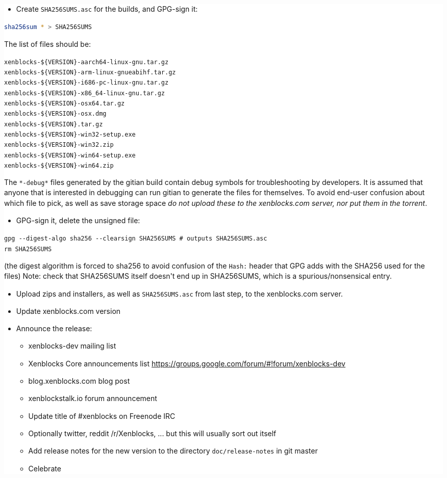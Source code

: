 - Create `SHA256SUMS.asc` for the builds, and GPG-sign it:

```bash
sha256sum * > SHA256SUMS
```

The list of files should be:
```
xenblocks-${VERSION}-aarch64-linux-gnu.tar.gz
xenblocks-${VERSION}-arm-linux-gnueabihf.tar.gz
xenblocks-${VERSION}-i686-pc-linux-gnu.tar.gz
xenblocks-${VERSION}-x86_64-linux-gnu.tar.gz
xenblocks-${VERSION}-osx64.tar.gz
xenblocks-${VERSION}-osx.dmg
xenblocks-${VERSION}.tar.gz
xenblocks-${VERSION}-win32-setup.exe
xenblocks-${VERSION}-win32.zip
xenblocks-${VERSION}-win64-setup.exe
xenblocks-${VERSION}-win64.zip
```
The `*-debug*` files generated by the gitian build contain debug symbols
for troubleshooting by developers. It is assumed that anyone that is interested
in debugging can run gitian to generate the files for themselves. To avoid
end-user confusion about which file to pick, as well as save storage
space *do not upload these to the xenblocks.com server, nor put them in the torrent*.

- GPG-sign it, delete the unsigned file:
```
gpg --digest-algo sha256 --clearsign SHA256SUMS # outputs SHA256SUMS.asc
rm SHA256SUMS
```
(the digest algorithm is forced to sha256 to avoid confusion of the `Hash:` header that GPG adds with the SHA256 used for the files)
Note: check that SHA256SUMS itself doesn't end up in SHA256SUMS, which is a spurious/nonsensical entry.

- Upload zips and installers, as well as `SHA256SUMS.asc` from last step, to the xenblocks.com server.

- Update xenblocks.com version

- Announce the release:

  - xenblocks-dev mailing list

  - Xenblocks Core announcements list https://groups.google.com/forum/#!forum/xenblocks-dev

  - blog.xenblocks.com blog post

  - xenblockstalk.io forum announcement

  - Update title of #xenblocks on Freenode IRC

  - Optionally twitter, reddit /r/Xenblocks, ... but this will usually sort out itself

  - Add release notes for the new version to the directory `doc/release-notes` in git master

  - Celebrate
